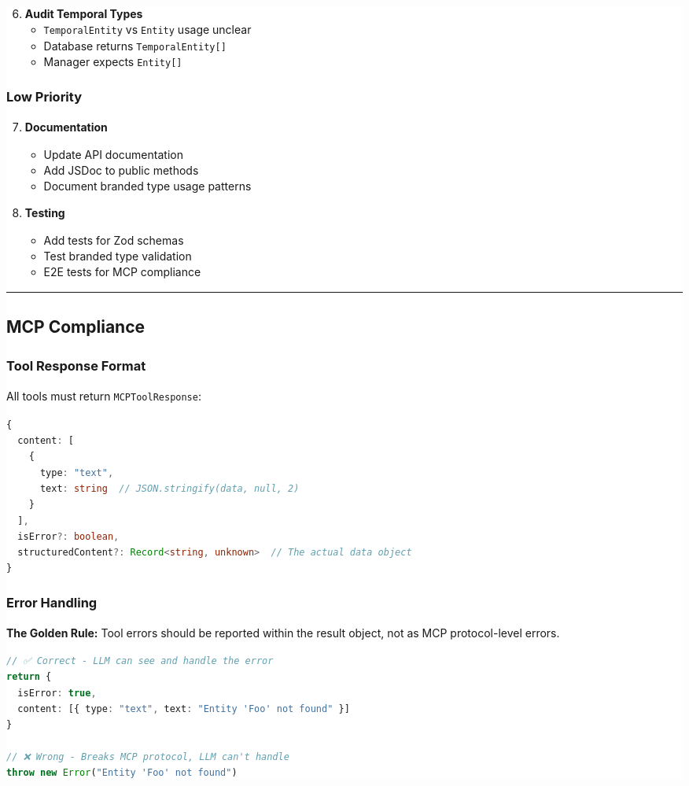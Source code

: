 6. **Audit Temporal Types**
   - `TemporalEntity` vs `Entity` usage unclear
   - Database returns `TemporalEntity[]`
   - Manager expects `Entity[]`

### Low Priority

7. **Documentation**
   - Update API documentation
   - Add JSDoc to public methods
   - Document branded type usage patterns

8. **Testing**
   - Add tests for Zod schemas
   - Test branded type validation
   - E2E tests for MCP compliance

---

## MCP Compliance

### Tool Response Format

All tools must return `MCPToolResponse`:

```typescript
{
  content: [
    {
      type: "text",
      text: string  // JSON.stringify(data, null, 2)
    }
  ],
  isError?: boolean,
  structuredContent?: Record<string, unknown>  // The actual data object
}
```

### Error Handling

**The Golden Rule:** Tool errors should be reported within the result object, not as MCP protocol-level errors.

```typescript
// ✅ Correct - LLM can see and handle the error
return {
  isError: true,
  content: [{ type: "text", text: "Entity 'Foo' not found" }]
}

// ❌ Wrong - Breaks MCP protocol, LLM can't handle
throw new Error("Entity 'Foo' not found")
```
